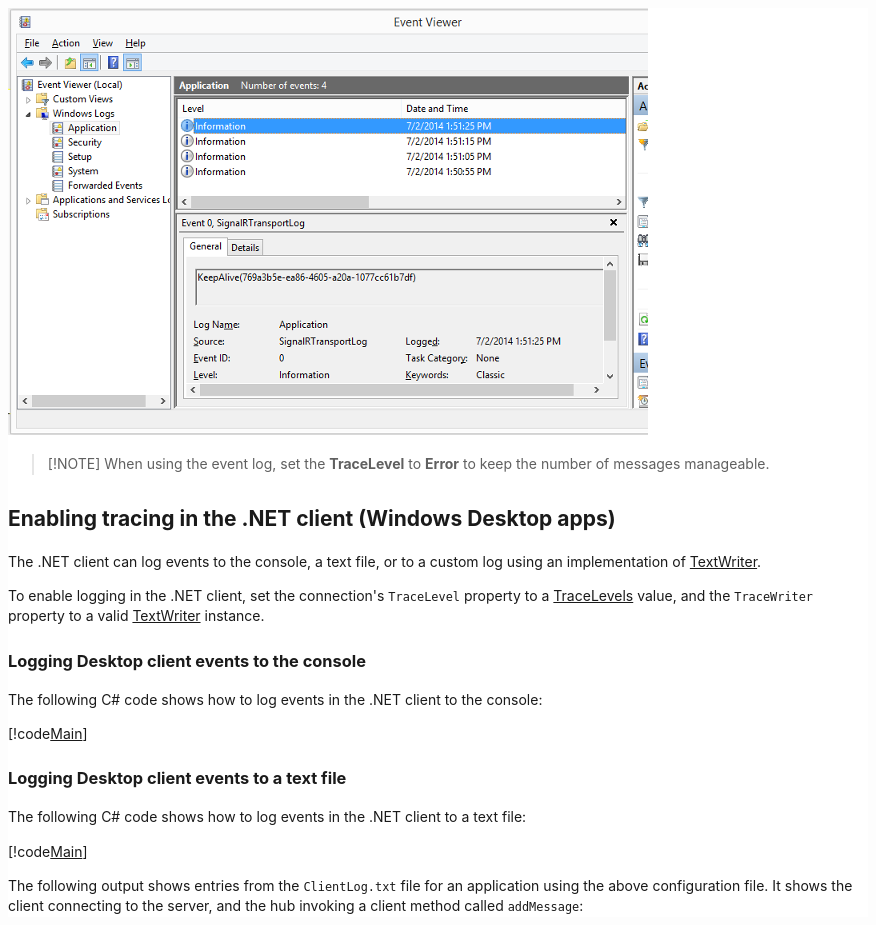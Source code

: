 ![Event Viewer showing SignalR logs](enabling-signalr-tracing/_static/image1.png)

> [!NOTE] When using the event log, set the **TraceLevel** to **Error** to keep the number of messages manageable.

<a id="net_client"></a>
## Enabling tracing in the .NET client (Windows Desktop apps)

The .NET client can log events to the console, a text file, or to a custom log using an implementation of [TextWriter](https://msdn.microsoft.com/en-us/library/system.io.textwriter.aspx).

To enable logging in the .NET client, set the connection's `TraceLevel` property to a [TraceLevels](https://msdn.microsoft.com/en-us/library/microsoft.aspnet.signalr.client.tracelevels(v=vs.118).aspx) value, and the `TraceWriter` property to a valid [TextWriter](https://msdn.microsoft.com/en-us/library/system.io.textwriter.aspx) instance.

<a id="desktop_console"></a>
### Logging Desktop client events to the console

The following C# code shows how to log events in the .NET client to the console:

[!code[Main](enabling-signalr-tracing/samples/sample1.xml?highlight=2-3)]

<a id="desktop_text"></a>
### Logging Desktop client events to a text file

The following C# code shows how to log events in the .NET client to a text file:

[!code[Main](enabling-signalr-tracing/samples/sample2.xml?highlight=4-5)]

The following output shows entries from the `ClientLog.txt` file for an application using the above configuration file. It shows the client connecting to the server, and the hub invoking a client method called `addMessage`:
